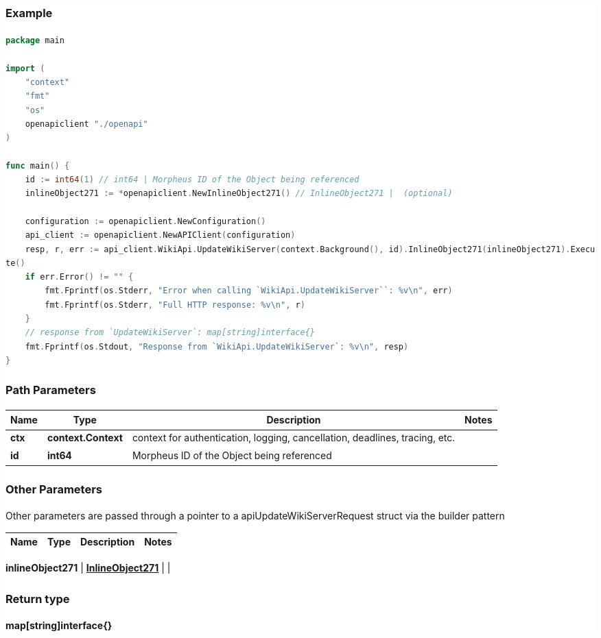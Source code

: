 

### Example

```go
package main

import (
    "context"
    "fmt"
    "os"
    openapiclient "./openapi"
)

func main() {
    id := int64(1) // int64 | Morpheus ID of the Object being referenced
    inlineObject271 := *openapiclient.NewInlineObject271() // InlineObject271 |  (optional)

    configuration := openapiclient.NewConfiguration()
    api_client := openapiclient.NewAPIClient(configuration)
    resp, r, err := api_client.WikiApi.UpdateWikiServer(context.Background(), id).InlineObject271(inlineObject271).Execute()
    if err.Error() != "" {
        fmt.Fprintf(os.Stderr, "Error when calling `WikiApi.UpdateWikiServer``: %v\n", err)
        fmt.Fprintf(os.Stderr, "Full HTTP response: %v\n", r)
    }
    // response from `UpdateWikiServer`: map[string]interface{}
    fmt.Fprintf(os.Stdout, "Response from `WikiApi.UpdateWikiServer`: %v\n", resp)
}
```

### Path Parameters


Name | Type | Description  | Notes
------------- | ------------- | ------------- | -------------
**ctx** | **context.Context** | context for authentication, logging, cancellation, deadlines, tracing, etc.
**id** | **int64** | Morpheus ID of the Object being referenced | 

### Other Parameters

Other parameters are passed through a pointer to a apiUpdateWikiServerRequest struct via the builder pattern


Name | Type | Description  | Notes
------------- | ------------- | ------------- | -------------

 **inlineObject271** | [**InlineObject271**](InlineObject271.md) |  | 

### Return type

**map[string]interface{}**
